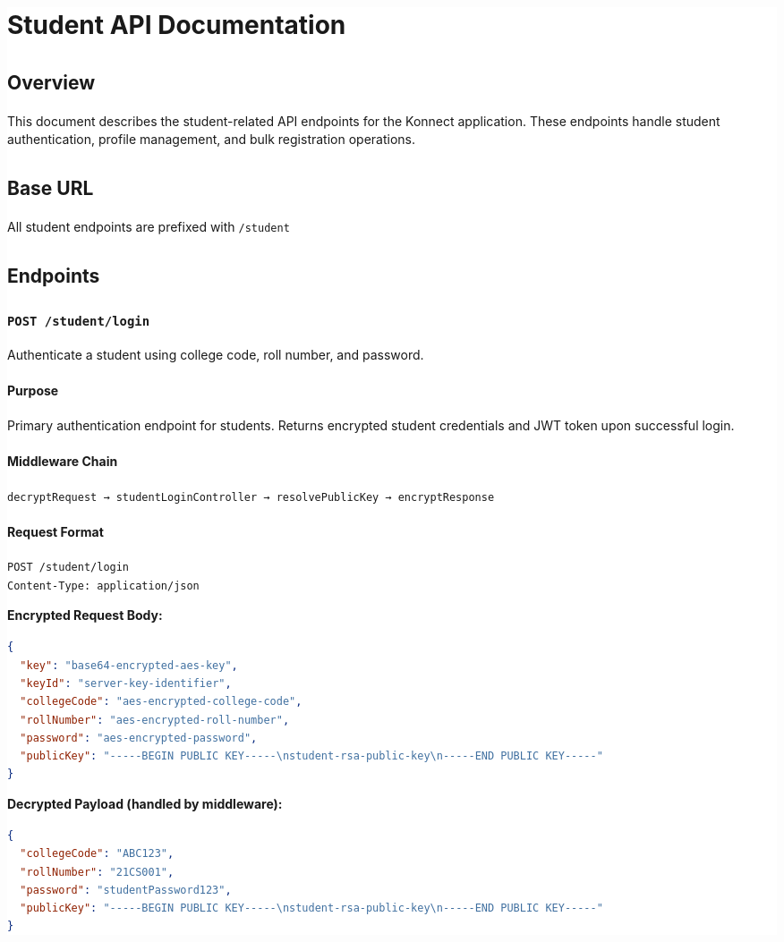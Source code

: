 # Student API Documentation

## Overview

This document describes the student-related API endpoints for the Konnect application. These endpoints handle student authentication, profile management, and bulk registration operations.

## Base URL
All student endpoints are prefixed with `/student`

## Endpoints

### `POST /student/login`

Authenticate a student using college code, roll number, and password.

#### Purpose
Primary authentication endpoint for students. Returns encrypted student credentials and JWT token upon successful login.

#### Middleware Chain
```
decryptRequest → studentLoginController → resolvePublicKey → encryptResponse
```

#### Request Format
```
POST /student/login
Content-Type: application/json
```

**Encrypted Request Body:**
```json
{
  "key": "base64-encrypted-aes-key",
  "keyId": "server-key-identifier",
  "collegeCode": "aes-encrypted-college-code",
  "rollNumber": "aes-encrypted-roll-number", 
  "password": "aes-encrypted-password",
  "publicKey": "-----BEGIN PUBLIC KEY-----\nstudent-rsa-public-key\n-----END PUBLIC KEY-----"
}
```

**Decrypted Payload (handled by middleware):**
```json
{
  "collegeCode": "ABC123",
  "rollNumber": "21CS001", 
  "password": "studentPassword123",
  "publicKey": "-----BEGIN PUBLIC KEY-----\nstudent-rsa-public-key\n-----END PUBLIC KEY-----"
}
```
